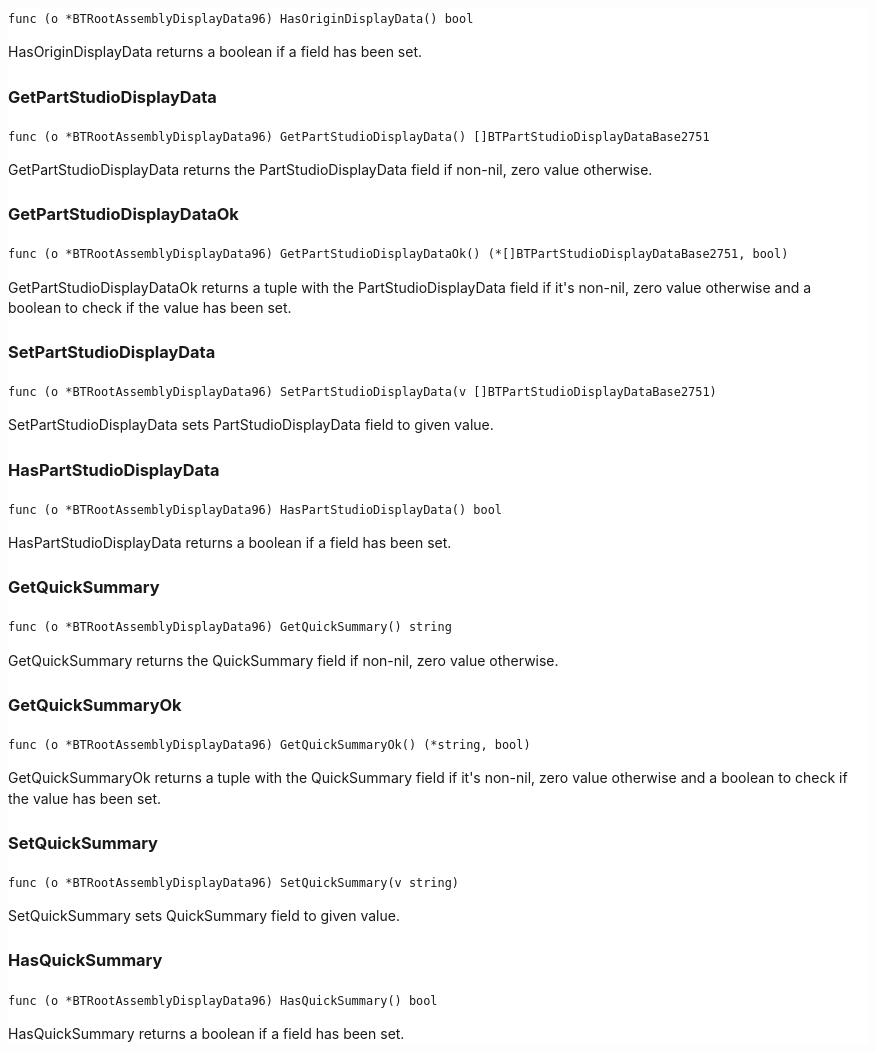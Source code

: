 `func (o *BTRootAssemblyDisplayData96) HasOriginDisplayData() bool`

HasOriginDisplayData returns a boolean if a field has been set.

### GetPartStudioDisplayData

`func (o *BTRootAssemblyDisplayData96) GetPartStudioDisplayData() []BTPartStudioDisplayDataBase2751`

GetPartStudioDisplayData returns the PartStudioDisplayData field if non-nil, zero value otherwise.

### GetPartStudioDisplayDataOk

`func (o *BTRootAssemblyDisplayData96) GetPartStudioDisplayDataOk() (*[]BTPartStudioDisplayDataBase2751, bool)`

GetPartStudioDisplayDataOk returns a tuple with the PartStudioDisplayData field if it's non-nil, zero value otherwise
and a boolean to check if the value has been set.

### SetPartStudioDisplayData

`func (o *BTRootAssemblyDisplayData96) SetPartStudioDisplayData(v []BTPartStudioDisplayDataBase2751)`

SetPartStudioDisplayData sets PartStudioDisplayData field to given value.

### HasPartStudioDisplayData

`func (o *BTRootAssemblyDisplayData96) HasPartStudioDisplayData() bool`

HasPartStudioDisplayData returns a boolean if a field has been set.

### GetQuickSummary

`func (o *BTRootAssemblyDisplayData96) GetQuickSummary() string`

GetQuickSummary returns the QuickSummary field if non-nil, zero value otherwise.

### GetQuickSummaryOk

`func (o *BTRootAssemblyDisplayData96) GetQuickSummaryOk() (*string, bool)`

GetQuickSummaryOk returns a tuple with the QuickSummary field if it's non-nil, zero value otherwise
and a boolean to check if the value has been set.

### SetQuickSummary

`func (o *BTRootAssemblyDisplayData96) SetQuickSummary(v string)`

SetQuickSummary sets QuickSummary field to given value.

### HasQuickSummary

`func (o *BTRootAssemblyDisplayData96) HasQuickSummary() bool`

HasQuickSummary returns a boolean if a field has been set.
